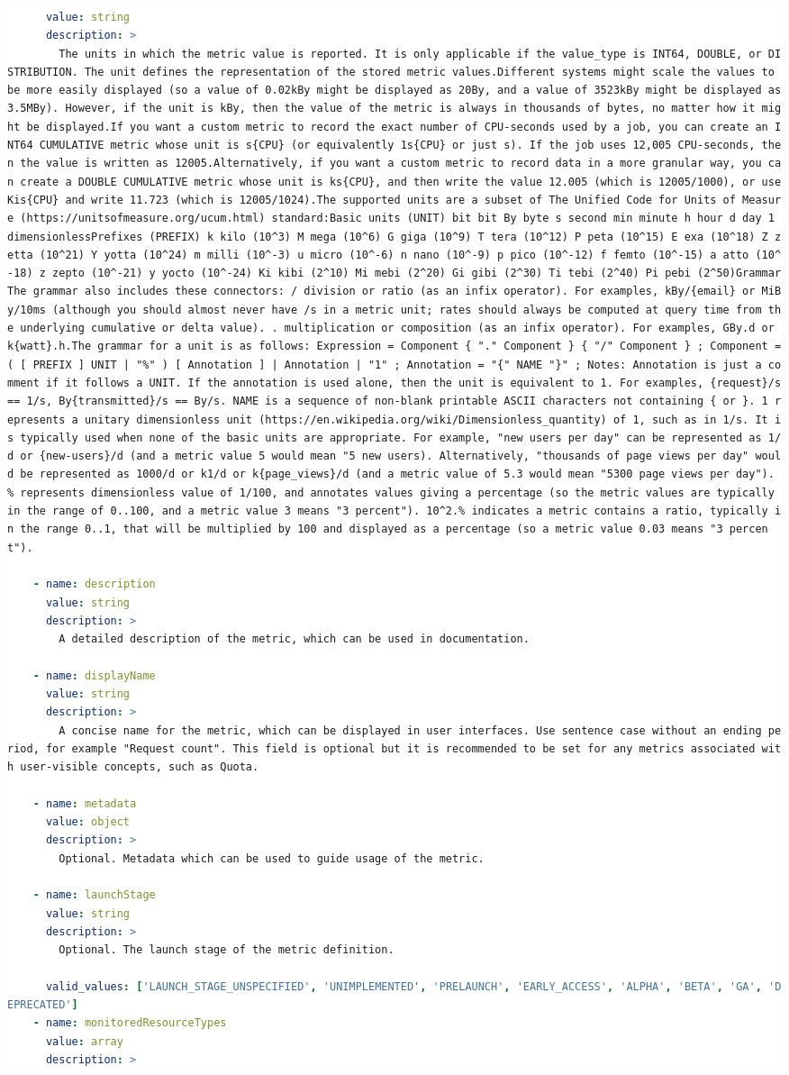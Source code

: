 ```yaml
      value: string
      description: >
        The units in which the metric value is reported. It is only applicable if the value_type is INT64, DOUBLE, or DISTRIBUTION. The unit defines the representation of the stored metric values.Different systems might scale the values to be more easily displayed (so a value of 0.02kBy might be displayed as 20By, and a value of 3523kBy might be displayed as 3.5MBy). However, if the unit is kBy, then the value of the metric is always in thousands of bytes, no matter how it might be displayed.If you want a custom metric to record the exact number of CPU-seconds used by a job, you can create an INT64 CUMULATIVE metric whose unit is s{CPU} (or equivalently 1s{CPU} or just s). If the job uses 12,005 CPU-seconds, then the value is written as 12005.Alternatively, if you want a custom metric to record data in a more granular way, you can create a DOUBLE CUMULATIVE metric whose unit is ks{CPU}, and then write the value 12.005 (which is 12005/1000), or use Kis{CPU} and write 11.723 (which is 12005/1024).The supported units are a subset of The Unified Code for Units of Measure (https://unitsofmeasure.org/ucum.html) standard:Basic units (UNIT) bit bit By byte s second min minute h hour d day 1 dimensionlessPrefixes (PREFIX) k kilo (10^3) M mega (10^6) G giga (10^9) T tera (10^12) P peta (10^15) E exa (10^18) Z zetta (10^21) Y yotta (10^24) m milli (10^-3) u micro (10^-6) n nano (10^-9) p pico (10^-12) f femto (10^-15) a atto (10^-18) z zepto (10^-21) y yocto (10^-24) Ki kibi (2^10) Mi mebi (2^20) Gi gibi (2^30) Ti tebi (2^40) Pi pebi (2^50)GrammarThe grammar also includes these connectors: / division or ratio (as an infix operator). For examples, kBy/{email} or MiBy/10ms (although you should almost never have /s in a metric unit; rates should always be computed at query time from the underlying cumulative or delta value). . multiplication or composition (as an infix operator). For examples, GBy.d or k{watt}.h.The grammar for a unit is as follows: Expression = Component { "." Component } { "/" Component } ; Component = ( [ PREFIX ] UNIT | "%" ) [ Annotation ] | Annotation | "1" ; Annotation = "{" NAME "}" ; Notes: Annotation is just a comment if it follows a UNIT. If the annotation is used alone, then the unit is equivalent to 1. For examples, {request}/s == 1/s, By{transmitted}/s == By/s. NAME is a sequence of non-blank printable ASCII characters not containing { or }. 1 represents a unitary dimensionless unit (https://en.wikipedia.org/wiki/Dimensionless_quantity) of 1, such as in 1/s. It is typically used when none of the basic units are appropriate. For example, "new users per day" can be represented as 1/d or {new-users}/d (and a metric value 5 would mean "5 new users). Alternatively, "thousands of page views per day" would be represented as 1000/d or k1/d or k{page_views}/d (and a metric value of 5.3 would mean "5300 page views per day"). % represents dimensionless value of 1/100, and annotates values giving a percentage (so the metric values are typically in the range of 0..100, and a metric value 3 means "3 percent"). 10^2.% indicates a metric contains a ratio, typically in the range 0..1, that will be multiplied by 100 and displayed as a percentage (so a metric value 0.03 means "3 percent").
        
    - name: description
      value: string
      description: >
        A detailed description of the metric, which can be used in documentation.
        
    - name: displayName
      value: string
      description: >
        A concise name for the metric, which can be displayed in user interfaces. Use sentence case without an ending period, for example "Request count". This field is optional but it is recommended to be set for any metrics associated with user-visible concepts, such as Quota.
        
    - name: metadata
      value: object
      description: >
        Optional. Metadata which can be used to guide usage of the metric.
        
    - name: launchStage
      value: string
      description: >
        Optional. The launch stage of the metric definition.
        
      valid_values: ['LAUNCH_STAGE_UNSPECIFIED', 'UNIMPLEMENTED', 'PRELAUNCH', 'EARLY_ACCESS', 'ALPHA', 'BETA', 'GA', 'DEPRECATED']
    - name: monitoredResourceTypes
      value: array
      description: >
```